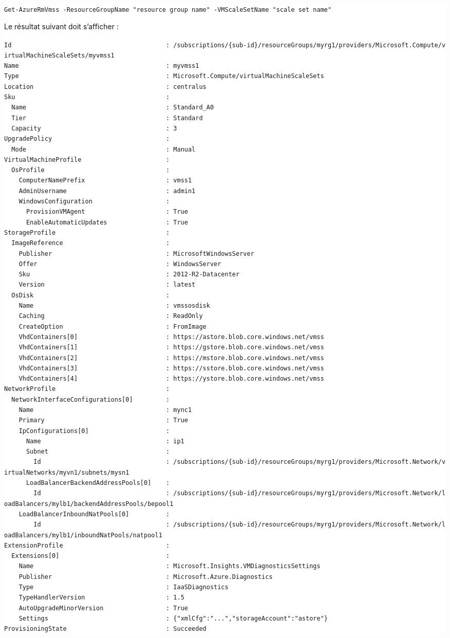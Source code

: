     Get-AzureRmVmss -ResourceGroupName "resource group name" -VMScaleSetName "scale set name"

Le résultat suivant doit s’afficher :

    Id                                          : /subscriptions/{sub-id}/resourceGroups/myrg1/providers/Microsoft.Compute/virtualMachineScaleSets/myvmss1
    Name                                        : myvmss1
    Type                                        : Microsoft.Compute/virtualMachineScaleSets
    Location                                    : centralus
    Sku                                         :
      Name                                      : Standard_A0
      Tier                                      : Standard
      Capacity                                  : 3
    UpgradePolicy                               :
      Mode                                      : Manual
    VirtualMachineProfile                       :
      OsProfile                                 :
        ComputerNamePrefix                      : vmss1
        AdminUsername                           : admin1
        WindowsConfiguration                    :
          ProvisionVMAgent                      : True
          EnableAutomaticUpdates                : True
    StorageProfile                              :
      ImageReference                            :
        Publisher                               : MicrosoftWindowsServer
        Offer                                   : WindowsServer
        Sku                                     : 2012-R2-Datacenter
        Version                                 : latest
      OsDisk                                    :
        Name                                    : vmssosdisk
        Caching                                 : ReadOnly
        CreateOption                            : FromImage
        VhdContainers[0]                        : https://astore.blob.core.windows.net/vmss
        VhdContainers[1]                        : https://gstore.blob.core.windows.net/vmss
        VhdContainers[2]                        : https://mstore.blob.core.windows.net/vmss
        VhdContainers[3]                        : https://sstore.blob.core.windows.net/vmss
        VhdContainers[4]                        : https://ystore.blob.core.windows.net/vmss
    NetworkProfile                              :
      NetworkInterfaceConfigurations[0]         :
        Name                                    : mync1
        Primary                                 : True
        IpConfigurations[0]                     :
          Name                                  : ip1
          Subnet                                :
            Id                                  : /subscriptions/{sub-id}/resourceGroups/myrg1/providers/Microsoft.Network/virtualNetworks/myvn1/subnets/mysn1
          LoadBalancerBackendAddressPools[0]    :
            Id                                  : /subscriptions/{sub-id}/resourceGroups/myrg1/providers/Microsoft.Network/loadBalancers/mylb1/backendAddressPools/bepool1
        LoadBalancerInboundNatPools[0]          :
            Id                                  : /subscriptions/{sub-id}/resourceGroups/myrg1/providers/Microsoft.Network/loadBalancers/mylb1/inboundNatPools/natpool1
    ExtensionProfile                            :
      Extensions[0]                             :
        Name                                    : Microsoft.Insights.VMDiagnosticsSettings
        Publisher                               : Microsoft.Azure.Diagnostics
        Type                                    : IaaSDiagnostics
        TypeHandlerVersion                      : 1.5
        AutoUpgradeMinorVersion                 : True
        Settings                                : {"xmlCfg":"...","storageAccount":"astore"}
    ProvisioningState                           : Succeeded
